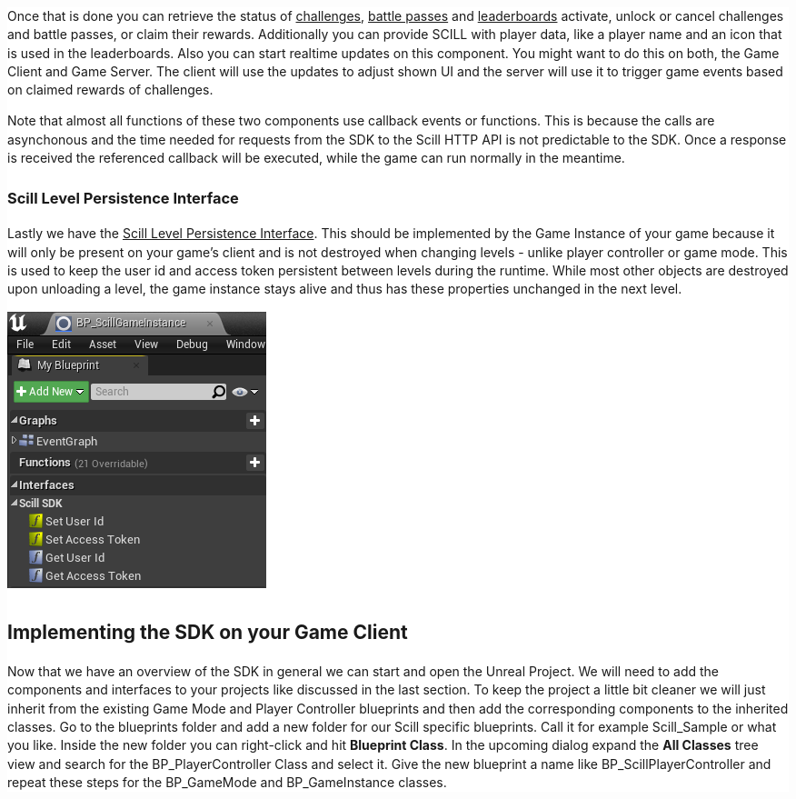 Once that is done you can retrieve the status of [challenges](/documentation/reference.md#challenge), [battle passes](/documentation/reference.md#battle-pass) and [leaderboards](/documentation/reference.md#leaderboard-v2-results) activate, unlock or cancel challenges and battle passes, or claim their rewards. Additionally you can provide SCILL with player data, like a player name and an icon that is used in the leaderboards. Also you can start realtime updates on this component. You might want to do this on both, the Game Client and Game Server. The client will use the updates to adjust shown UI and the server will use it to trigger game events based on claimed rewards of challenges. 

Note that almost all functions of these two components use callback events or functions. This is because the calls are asynchonous and the time needed for requests from the SDK to the Scill HTTP API is not predictable to the SDK. Once a response is received the referenced callback will be executed, while the game can run normally in the meantime.

### Scill Level Persistence Interface

Lastly we have the [Scill Level Persistence Interface](/documentation/reference.md#level-persistency-interface). This should be implemented by the Game Instance of your game because it will only be present on your game’s client and is not destroyed when changing levels - unlike player controller or game mode. This is used to keep the user id and access token persistent between levels during the runtime. While most other objects are destroyed upon unloading a level, the game instance stays alive and thus has these properties unchanged in the next level.

![ScillPersistenceInterface.png](/Documentation/attachments/ScillPersistenceInterface.png)

## Implementing the SDK on your Game Client

Now that we have an overview of the SDK in general we can start and open the Unreal Project. We will need to add the components and interfaces to your projects like discussed in the last section. To keep the project a little bit cleaner we will just inherit from the existing Game Mode and Player Controller blueprints and then add the corresponding components to the inherited classes. Go to the blueprints folder and add a new folder for our Scill specific blueprints. Call it for example Scill_Sample or what you like. Inside the new folder you can right-click and hit **Blueprint Class**. In the upcoming dialog expand the **All Classes** tree view and search for the BP_PlayerController Class and select it. Give the new blueprint a name like BP_ScillPlayerController and repeat these steps for the BP_GameMode and BP_GameInstance classes.
